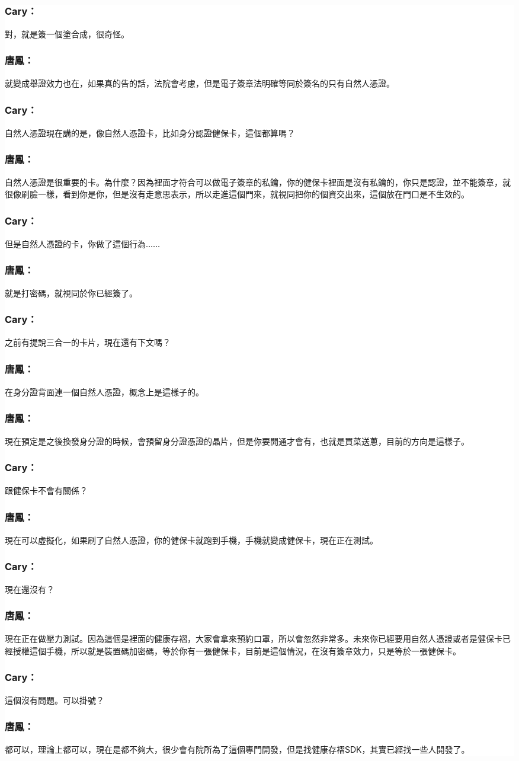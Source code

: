 ### Cary：
對，就是簽一個塗合成，很奇怪。

### 唐鳳：
就變成舉證效力也在，如果真的告的話，法院會考慮，但是電子簽章法明確等同於簽名的只有自然人憑證。

### Cary：
自然人憑證現在講的是，像自然人憑證卡，比如身分認證健保卡，這個都算嗎？

### 唐鳳：
自然人憑證是很重要的卡。為什麼？因為裡面才符合可以做電子簽章的私鑰，你的健保卡裡面是沒有私鑰的，你只是認證，並不能簽章，就很像刷臉一樣，看到你是你，但是沒有走意思表示，所以走進這個門來，就視同把你的個資交出來，這個放在門口是不生效的。

### Cary：
但是自然人憑證的卡，你做了這個行為……

### 唐鳳：
就是打密碼，就視同於你已經簽了。

### Cary：
之前有提說三合一的卡片，現在還有下文嗎？

### 唐鳳：
在身分證背面連一個自然人憑證，概念上是這樣子的。

### 唐鳳：
現在預定是之後換發身分證的時候，會預留身分證憑證的晶片，但是你要開通才會有，也就是買菜送蔥，目前的方向是這樣子。

### Cary：
跟健保卡不會有關係？

### 唐鳳：
現在可以虛擬化，如果刷了自然人憑證，你的健保卡就跑到手機，手機就變成健保卡，現在正在測試。

### Cary：
現在還沒有？

### 唐鳳：
現在正在做壓力測試。因為這個是裡面的健康存褶，大家會拿來預約口罩，所以會忽然非常多。未來你已經要用自然人憑證或者是健保卡已經授權這個手機，所以就是裝置碼加密碼，等於你有一張健保卡，目前是這個情況，在沒有簽章效力，只是等於一張健保卡。

### Cary：
這個沒有問題。可以掛號？

### 唐鳳：
都可以，理論上都可以，現在是都不夠大，很少會有院所為了這個專門開發，但是找健康存褶SDK，其實已經找一些人開發了。

